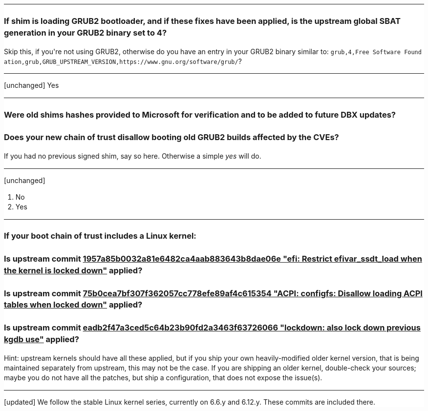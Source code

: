 
*******************************************************************************
### If shim is loading GRUB2 bootloader, and if these fixes have been applied, is the upstream global SBAT generation in your GRUB2 binary set to 4?
Skip this, if you're not using GRUB2, otherwise do you have an entry in your GRUB2 binary similar to:
`grub,4,Free Software Foundation,grub,GRUB_UPSTREAM_VERSION,https://www.gnu.org/software/grub/`?
*******************************************************************************
[unchanged]
Yes

*******************************************************************************
### Were old shims hashes provided to Microsoft for verification and to be added to future DBX updates?
### Does your new chain of trust disallow booting old GRUB2 builds affected by the CVEs?
If you had no previous signed shim, say so here. Otherwise a simple _yes_ will do.
*******************************************************************************
[unchanged]
1. No
2. Yes

*******************************************************************************
### If your boot chain of trust includes a Linux kernel:
### Is upstream commit [1957a85b0032a81e6482ca4aab883643b8dae06e "efi: Restrict efivar_ssdt_load when the kernel is locked down"](https://git.kernel.org/pub/scm/linux/kernel/git/torvalds/linux.git/commit/?id=1957a85b0032a81e6482ca4aab883643b8dae06e) applied?
### Is upstream commit [75b0cea7bf307f362057cc778efe89af4c615354 "ACPI: configfs: Disallow loading ACPI tables when locked down"](https://git.kernel.org/pub/scm/linux/kernel/git/torvalds/linux.git/commit/?id=75b0cea7bf307f362057cc778efe89af4c615354) applied?
### Is upstream commit [eadb2f47a3ced5c64b23b90fd2a3463f63726066 "lockdown: also lock down previous kgdb use"](https://git.kernel.org/pub/scm/linux/kernel/git/torvalds/linux.git/commit/?id=eadb2f47a3ced5c64b23b90fd2a3463f63726066) applied?
Hint: upstream kernels should have all these applied, but if you ship your own heavily-modified older kernel version, that is being maintained separately from upstream, this may not be the case.
If you are shipping an older kernel, double-check your sources; maybe you do not have all the patches, but ship a configuration, that does not expose the issue(s).
*******************************************************************************
[updated]
We follow the stable Linux kernel series, currently on 6.6.y and 6.12.y. These commits are included there.
